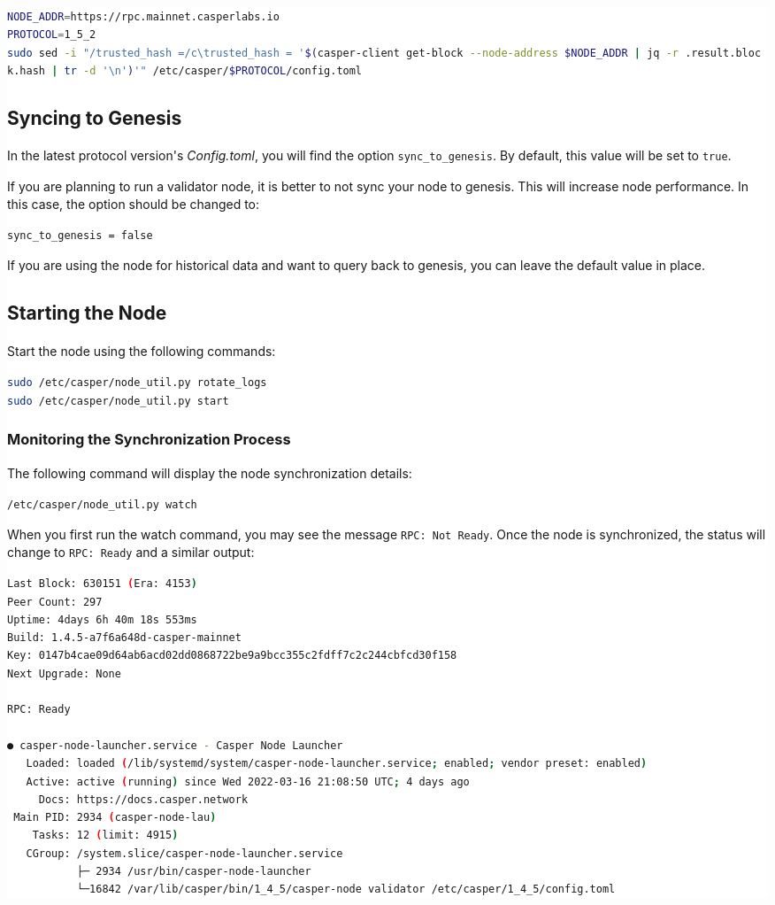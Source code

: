 ```bash
NODE_ADDR=https://rpc.mainnet.casperlabs.io
PROTOCOL=1_5_2
sudo sed -i "/trusted_hash =/c\trusted_hash = '$(casper-client get-block --node-address $NODE_ADDR | jq -r .result.block.hash | tr -d '\n')'" /etc/casper/$PROTOCOL/config.toml
```

## Syncing to Genesis

In the latest protocol version's *Config.toml*, you will find the option `sync_to_genesis`. By default, this value will be set to `true`.

If you are planning to run a validator node, it is better to not sync your node to genesis. This will increase node performance. In this case, the option should be changed to:

```bash
sync_to_genesis = false
```
If you are using the node for historical data and want to query back to genesis, you can leave the default value in place.

## Starting the Node

Start the node using the following commands:

```bash
sudo /etc/casper/node_util.py rotate_logs
sudo /etc/casper/node_util.py start
```

### Monitoring the Synchronization Process

The following command will display the node synchronization details:

```bash
/etc/casper/node_util.py watch
```

When you first run the watch command, you may see the message `RPC: Not Ready`. Once the node is synchronized, the status will change to `RPC: Ready` and a similar output:

```bash
Last Block: 630151 (Era: 4153)
Peer Count: 297
Uptime: 4days 6h 40m 18s 553ms
Build: 1.4.5-a7f6a648d-casper-mainnet
Key: 0147b4cae09d64ab6acd02dd0868722be9a9bcc355c2fdff7c2c244cbfcd30f158
Next Upgrade: None

RPC: Ready

● casper-node-launcher.service - Casper Node Launcher
   Loaded: loaded (/lib/systemd/system/casper-node-launcher.service; enabled; vendor preset: enabled)
   Active: active (running) since Wed 2022-03-16 21:08:50 UTC; 4 days ago
     Docs: https://docs.casper.network
 Main PID: 2934 (casper-node-lau)
    Tasks: 12 (limit: 4915)
   CGroup: /system.slice/casper-node-launcher.service
           ├─ 2934 /usr/bin/casper-node-launcher
           └─16842 /var/lib/casper/bin/1_4_5/casper-node validator /etc/casper/1_4_5/config.toml
```

